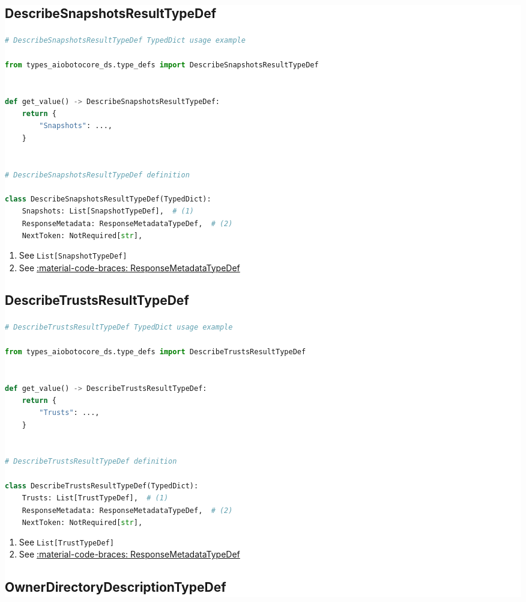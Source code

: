 ## DescribeSnapshotsResultTypeDef

```python
# DescribeSnapshotsResultTypeDef TypedDict usage example

from types_aiobotocore_ds.type_defs import DescribeSnapshotsResultTypeDef


def get_value() -> DescribeSnapshotsResultTypeDef:
    return {
        "Snapshots": ...,
    }


# DescribeSnapshotsResultTypeDef definition

class DescribeSnapshotsResultTypeDef(TypedDict):
    Snapshots: List[SnapshotTypeDef],  # (1)
    ResponseMetadata: ResponseMetadataTypeDef,  # (2)
    NextToken: NotRequired[str],
```

1. See `List[SnapshotTypeDef]`
2. See [:material-code-braces: ResponseMetadataTypeDef](./type_defs.md#responsemetadatatypedef)

## DescribeTrustsResultTypeDef

```python
# DescribeTrustsResultTypeDef TypedDict usage example

from types_aiobotocore_ds.type_defs import DescribeTrustsResultTypeDef


def get_value() -> DescribeTrustsResultTypeDef:
    return {
        "Trusts": ...,
    }


# DescribeTrustsResultTypeDef definition

class DescribeTrustsResultTypeDef(TypedDict):
    Trusts: List[TrustTypeDef],  # (1)
    ResponseMetadata: ResponseMetadataTypeDef,  # (2)
    NextToken: NotRequired[str],
```

1. See `List[TrustTypeDef]`
2. See [:material-code-braces: ResponseMetadataTypeDef](./type_defs.md#responsemetadatatypedef)

## OwnerDirectoryDescriptionTypeDef
